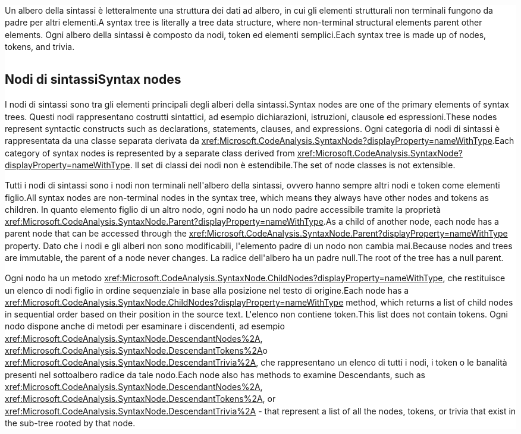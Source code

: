 <span data-ttu-id="920b6-128">Un albero della sintassi è letteralmente una struttura dei dati ad albero, in cui gli elementi strutturali non terminali fungono da padre per altri elementi.</span><span class="sxs-lookup"><span data-stu-id="920b6-128">A syntax tree is literally a tree data structure, where non-terminal structural elements parent other elements.</span></span> <span data-ttu-id="920b6-129">Ogni albero della sintassi è composto da nodi, token ed elementi semplici.</span><span class="sxs-lookup"><span data-stu-id="920b6-129">Each syntax tree is made up of nodes, tokens, and trivia.</span></span>

## <a name="syntax-nodes"></a><span data-ttu-id="920b6-130">Nodi di sintassi</span><span class="sxs-lookup"><span data-stu-id="920b6-130">Syntax nodes</span></span>

<span data-ttu-id="920b6-131">I nodi di sintassi sono tra gli elementi principali degli alberi della sintassi.</span><span class="sxs-lookup"><span data-stu-id="920b6-131">Syntax nodes are one of the primary elements of syntax trees.</span></span> <span data-ttu-id="920b6-132">Questi nodi rappresentano costrutti sintattici, ad esempio dichiarazioni, istruzioni, clausole ed espressioni.</span><span class="sxs-lookup"><span data-stu-id="920b6-132">These nodes represent syntactic constructs such as declarations, statements, clauses, and expressions.</span></span> <span data-ttu-id="920b6-133">Ogni categoria di nodi di sintassi è rappresentata da una classe separata derivata da <xref:Microsoft.CodeAnalysis.SyntaxNode?displayProperty=nameWithType>.</span><span class="sxs-lookup"><span data-stu-id="920b6-133">Each category of syntax nodes is represented by a separate class derived from <xref:Microsoft.CodeAnalysis.SyntaxNode?displayProperty=nameWithType>.</span></span> <span data-ttu-id="920b6-134">Il set di classi dei nodi non è estendibile.</span><span class="sxs-lookup"><span data-stu-id="920b6-134">The set of node classes is not extensible.</span></span>

<span data-ttu-id="920b6-135">Tutti i nodi di sintassi sono i nodi non terminali nell'albero della sintassi, ovvero hanno sempre altri nodi e token come elementi figlio.</span><span class="sxs-lookup"><span data-stu-id="920b6-135">All syntax nodes are non-terminal nodes in the syntax tree, which means they always have other nodes and tokens as children.</span></span> <span data-ttu-id="920b6-136">In quanto elemento figlio di un altro nodo, ogni nodo ha un nodo padre accessibile tramite la proprietà <xref:Microsoft.CodeAnalysis.SyntaxNode.Parent?displayProperty=nameWithType>.</span><span class="sxs-lookup"><span data-stu-id="920b6-136">As a child of another node, each node has a parent node that can be accessed through the <xref:Microsoft.CodeAnalysis.SyntaxNode.Parent?displayProperty=nameWithType> property.</span></span> <span data-ttu-id="920b6-137">Dato che i nodi e gli alberi non sono modificabili, l'elemento padre di un nodo non cambia mai.</span><span class="sxs-lookup"><span data-stu-id="920b6-137">Because nodes and trees are immutable, the parent of a node never changes.</span></span> <span data-ttu-id="920b6-138">La radice dell'albero ha un padre null.</span><span class="sxs-lookup"><span data-stu-id="920b6-138">The root of the tree has a null parent.</span></span>

<span data-ttu-id="920b6-139">Ogni nodo ha un metodo <xref:Microsoft.CodeAnalysis.SyntaxNode.ChildNodes?displayProperty=nameWithType>, che restituisce un elenco di nodi figlio in ordine sequenziale in base alla posizione nel testo di origine.</span><span class="sxs-lookup"><span data-stu-id="920b6-139">Each node has a <xref:Microsoft.CodeAnalysis.SyntaxNode.ChildNodes?displayProperty=nameWithType> method, which returns a list of child nodes in sequential order based on their position in the source text.</span></span> <span data-ttu-id="920b6-140">L'elenco non contiene token.</span><span class="sxs-lookup"><span data-stu-id="920b6-140">This list does not contain tokens.</span></span> <span data-ttu-id="920b6-141">Ogni nodo dispone anche di metodi per esaminare i discendenti, ad esempio <xref:Microsoft.CodeAnalysis.SyntaxNode.DescendantNodes%2A>, <xref:Microsoft.CodeAnalysis.SyntaxNode.DescendantTokens%2A>o <xref:Microsoft.CodeAnalysis.SyntaxNode.DescendantTrivia%2A>, che rappresentano un elenco di tutti i nodi, i token o le banalità presenti nel sottoalbero radice da tale nodo.</span><span class="sxs-lookup"><span data-stu-id="920b6-141">Each node also has methods to examine Descendants, such as <xref:Microsoft.CodeAnalysis.SyntaxNode.DescendantNodes%2A>, <xref:Microsoft.CodeAnalysis.SyntaxNode.DescendantTokens%2A>, or <xref:Microsoft.CodeAnalysis.SyntaxNode.DescendantTrivia%2A> - that represent a list of all the nodes, tokens, or trivia that exist in the sub-tree rooted by that node.</span></span>
